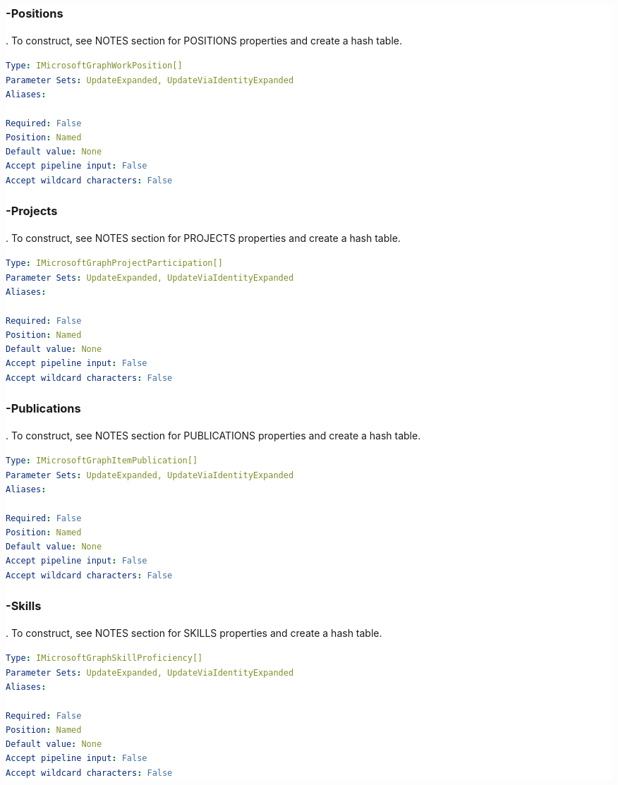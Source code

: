 ### -Positions
.
To construct, see NOTES section for POSITIONS properties and create a hash table.

```yaml
Type: IMicrosoftGraphWorkPosition[]
Parameter Sets: UpdateExpanded, UpdateViaIdentityExpanded
Aliases:

Required: False
Position: Named
Default value: None
Accept pipeline input: False
Accept wildcard characters: False
```

### -Projects
.
To construct, see NOTES section for PROJECTS properties and create a hash table.

```yaml
Type: IMicrosoftGraphProjectParticipation[]
Parameter Sets: UpdateExpanded, UpdateViaIdentityExpanded
Aliases:

Required: False
Position: Named
Default value: None
Accept pipeline input: False
Accept wildcard characters: False
```

### -Publications
.
To construct, see NOTES section for PUBLICATIONS properties and create a hash table.

```yaml
Type: IMicrosoftGraphItemPublication[]
Parameter Sets: UpdateExpanded, UpdateViaIdentityExpanded
Aliases:

Required: False
Position: Named
Default value: None
Accept pipeline input: False
Accept wildcard characters: False
```

### -Skills
.
To construct, see NOTES section for SKILLS properties and create a hash table.

```yaml
Type: IMicrosoftGraphSkillProficiency[]
Parameter Sets: UpdateExpanded, UpdateViaIdentityExpanded
Aliases:

Required: False
Position: Named
Default value: None
Accept pipeline input: False
Accept wildcard characters: False
```
